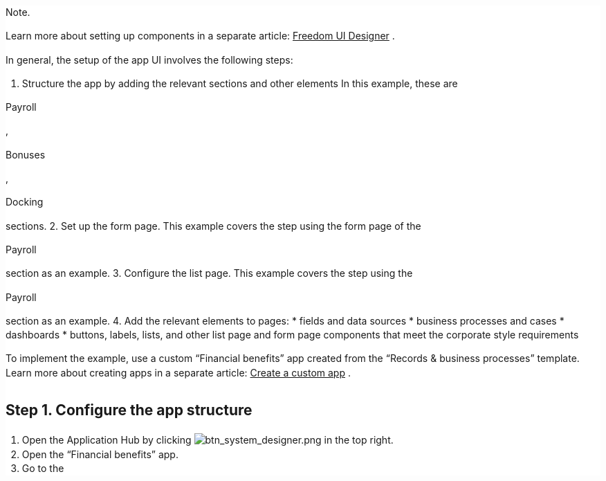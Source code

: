 



 Note.
 
 Learn more about setting up components in a separate article:
 [Freedom UI Designer](https://academy.creatio.com/documents?id=2376) 
 .
 




 In general, the setup of the app UI involves the following steps:
 


1. Structure the app by adding the relevant sections and other elements In this example, these are
 
 Payroll
 
 ,
 
 Bonuses
 
 ,
 
 Docking
 
 sections.
2. Set up the form page. This example covers the step using the form page of the
 
 Payroll
 
 section as an example.
3. Configure the list page. This example covers the step using the
 
 Payroll
 
 section as an example.
4. Add the relevant elements to pages:
	* fields and data sources
	* business processes and cases
	* dashboards
	* buttons, labels, lists, and other list page and form page components that meet the corporate style requirements



 To implement the example, use a custom “Financial benefits” app created from the “Records & business processes” template. Learn more about creating apps in a separate article:
 [Create a custom app](https://academy.creatio.com/documents?id=2377) 
 .
 



 Step 1. Configure the app structure
-------------------------------------


1. Open the Application Hub by clicking
 ![btn_system_designer.png](/docs/sites/en/files/images/NoCode_Customization/designer_interfaces/btn_system_designer.png)
 in the top right.
2. Open the “Financial benefits” app.
3. Go to the
 